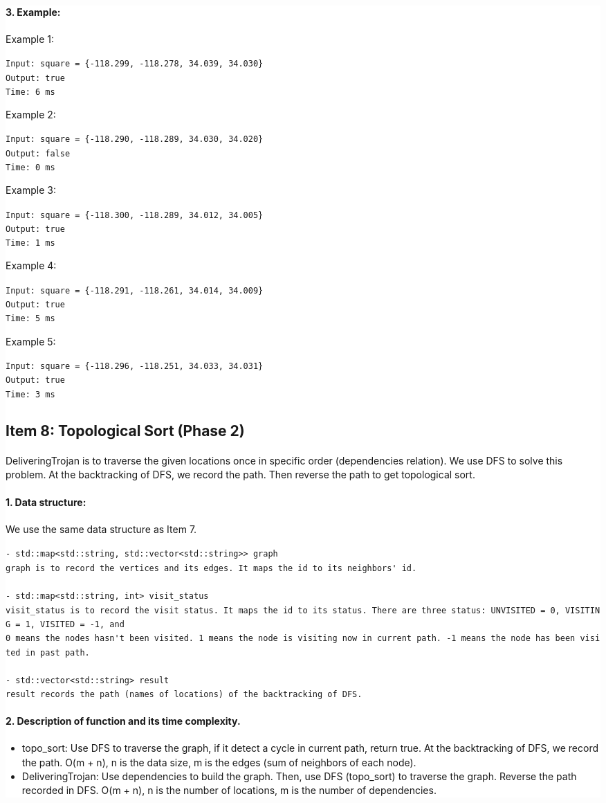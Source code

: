 #### 3. Example:
Example 1:
```shell
Input: square = {-118.299, -118.278, 34.039, 34.030}
Output: true
Time: 6 ms
```

Example 2:
```shell
Input: square = {-118.290, -118.289, 34.030, 34.020}
Output: false
Time: 0 ms
```

Example 3:
```shell
Input: square = {-118.300, -118.289, 34.012, 34.005}
Output: true
Time: 1 ms
```

Example 4:
```shell
Input: square = {-118.291, -118.261, 34.014, 34.009}
Output: true
Time: 5 ms
```

Example 5:
```shell
Input: square = {-118.296, -118.251, 34.033, 34.031}
Output: true
Time: 3 ms
```

## Item 8: Topological Sort (Phase 2)

DeliveringTrojan is to traverse the given locations once in specific order (dependencies relation).
We use DFS to solve this problem. At the backtracking of DFS, we record the path. Then reverse the path to get topological sort.

#### 1. Data structure:  
We use the same data structure as Item 7.  
```shell
- std::map<std::string, std::vector<std::string>> graph  
graph is to record the vertices and its edges. It maps the id to its neighbors' id.  
  
- std::map<std::string, int> visit_status  
visit_status is to record the visit status. It maps the id to its status. There are three status: UNVISITED = 0, VISITING = 1, VISITED = -1, and  
0 means the nodes hasn't been visited. 1 means the node is visiting now in current path. -1 means the node has been visited in past path.  

- std::vector<std::string> result
result records the path (names of locations) of the backtracking of DFS.
```
#### 2. Description of function and its time complexity. 
- topo_sort: Use DFS to traverse the graph, if it detect a cycle in current path, return true. At the backtracking of DFS, we record the path. O(m + n), n is the data size, m is the edges (sum of neighbors of each node).  
- DeliveringTrojan: Use dependencies to build the graph. Then, use DFS (topo_sort) to traverse the graph. Reverse the path recorded in DFS. O(m + n), n is the number of locations, m is the number of dependencies.  

